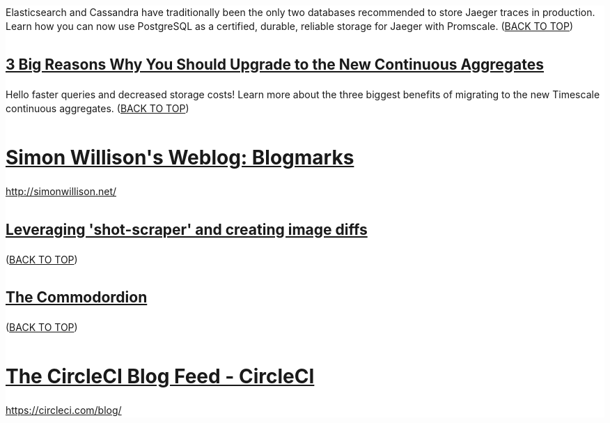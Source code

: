 Elasticsearch and Cassandra have traditionally been the only two databases recommended to store Jaeger traces in production. Learn how you can now use PostgreSQL as a certified, durable, reliable storage for Jaeger with Promscale.
 ([BACK TO TOP](#toc_c67f2a894834987087bd3f05f93d11dd))


<a name="e84554e80cf05c300afad4a027e4f41b" />

## [3 Big Reasons Why You Should Upgrade to the New Continuous Aggregates](https://www.timescale.com/blog/3-big-reasons-why-you-should-upgrade-to-the-new-continuous-aggregates/)


Hello faster queries and decreased storage costs! Learn more about the three biggest benefits of migrating to the new Timescale continuous aggregates.
 ([BACK TO TOP](#toc_e84554e80cf05c300afad4a027e4f41b))



<a name="f0574c017aa411caad5af4b3498a340a" />

# [Simon Willison&#39;s Weblog: Blogmarks](http://simonwillison.net/)

http://simonwillison.net/



<a name="ae3b41f79a59179757cb051a6526ba50" />

## [Leveraging &#39;shot-scraper&#39; and creating image diffs](http://simonwillison.net/2022/Oct/24/leveraging-shot-scraper-and-creating-image-diffs/#atom-blogmarks)

 ([BACK TO TOP](#toc_ae3b41f79a59179757cb051a6526ba50))


<a name="4a834ff2fe3ae2ebea778d3319584067" />

## [The Commodordion](http://simonwillison.net/2022/Oct/21/the-commodordion/#atom-blogmarks)

 ([BACK TO TOP](#toc_4a834ff2fe3ae2ebea778d3319584067))



<a name="50d99b01755c1e1dd736dceace4f366d" />

# [The CircleCI Blog Feed - CircleCI](https://circleci.com/blog/)

https://circleci.com/blog/



<a name="2fafae1043133f10ca6cf1b47f4f7f74" />
